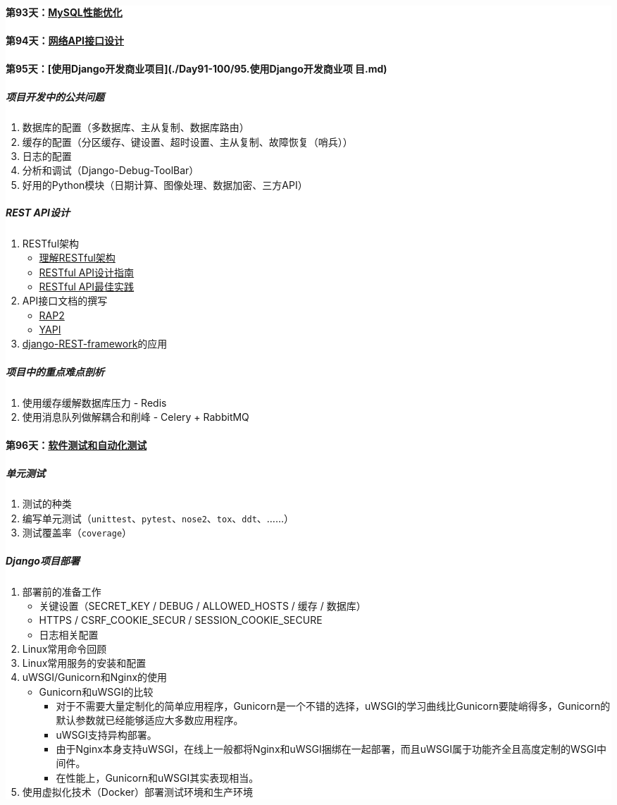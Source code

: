 #### 第93天：[MySQL性能优化](./Day91-100/93.MySQL性能优化.md)

#### 第94天：[网络API接口设计](./Day91-100/94.网络API接口设计.md)

#### 第95天：[使用Django开发商业项目](./Day91-100/95.使用Django开发商业项	目.md)

##### 项目开发中的公共问题

1. 数据库的配置（多数据库、主从复制、数据库路由）
2. 缓存的配置（分区缓存、键设置、超时设置、主从复制、故障恢复（哨兵））
3. 日志的配置
4. 分析和调试（Django-Debug-ToolBar）
5. 好用的Python模块（日期计算、图像处理、数据加密、三方API）

##### REST API设计

1. RESTful架构
   - [理解RESTful架构](http://www.ruanyifeng.com/blog/2011/09/restful.html)
   - [RESTful API设计指南](http://www.ruanyifeng.com/blog/2014/05/restful_api.html)
   - [RESTful API最佳实践](http://www.ruanyifeng.com/blog/2018/10/restful-api-best-practices.html)
2. API接口文档的撰写
   - [RAP2](http://rap2.taobao.org/)
   - [YAPI](http://yapi.demo.qunar.com/)
3. [django-REST-framework](https://www.django-rest-framework.org/)的应用

##### 项目中的重点难点剖析

1. 使用缓存缓解数据库压力 - Redis
2. 使用消息队列做解耦合和削峰 - Celery + RabbitMQ

#### 第96天：[软件测试和自动化测试](Day91-100/96.软件测试和自动化测试.md)

##### 单元测试

1. 测试的种类
2. 编写单元测试（`unittest`、`pytest`、`nose2`、`tox`、`ddt`、……）
3. 测试覆盖率（`coverage`）

##### Django项目部署

1. 部署前的准备工作
   - 关键设置（SECRET_KEY / DEBUG / ALLOWED_HOSTS / 缓存 / 数据库）
   - HTTPS / CSRF_COOKIE_SECUR  / SESSION_COOKIE_SECURE  
   - 日志相关配置
2. Linux常用命令回顾
3. Linux常用服务的安装和配置
4. uWSGI/Gunicorn和Nginx的使用
   - Gunicorn和uWSGI的比较
     - 对于不需要大量定制化的简单应用程序，Gunicorn是一个不错的选择，uWSGI的学习曲线比Gunicorn要陡峭得多，Gunicorn的默认参数就已经能够适应大多数应用程序。
     - uWSGI支持异构部署。
     - 由于Nginx本身支持uWSGI，在线上一般都将Nginx和uWSGI捆绑在一起部署，而且uWSGI属于功能齐全且高度定制的WSGI中间件。
     - 在性能上，Gunicorn和uWSGI其实表现相当。
5. 使用虚拟化技术（Docker）部署测试环境和生产环境
